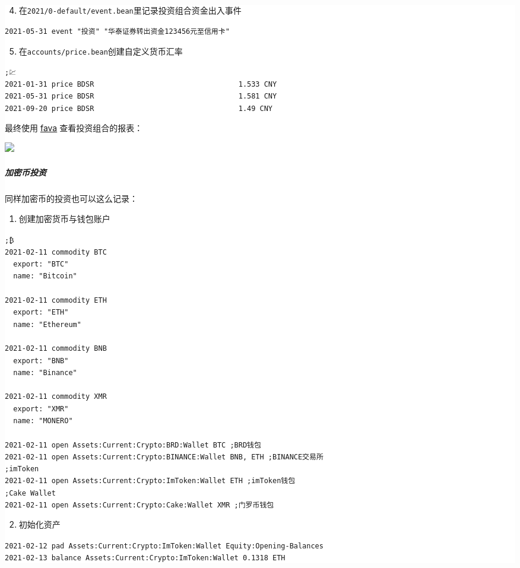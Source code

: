 4. 在`2021/0-default/event.bean`里记录投资组合资金出入事件

```text
2021-05-31 event "投资" "华泰证券转出资金123456元至信用卡"
```

5. 在`accounts/price.bean`创建自定义货币汇率

```text
;💹
2021-01-31 price BDSR                                  1.533 CNY
2021-05-31 price BDSR                                  1.581 CNY
2021-09-20 price BDSR                                  1.49 CNY
```

最终使用 [fava](https://github.com/beancount/fava) 查看投资组合的报表：

![](https://img.bmpi.dev/b585a5b2-5347-f623-d13d-41c2b0d323de.png)

##### 加密币投资

同样加密币的投资也可以这么记录：

1. 创建加密货币与钱包账户

```text
;₿
2021-02-11 commodity BTC
  export: "BTC"
  name: "Bitcoin"

2021-02-11 commodity ETH
  export: "ETH"
  name: "Ethereum"

2021-02-11 commodity BNB
  export: "BNB"
  name: "Binance"

2021-02-11 commodity XMR
  export: "XMR"
  name: "MONERO"

2021-02-11 open Assets:Current:Crypto:BRD:Wallet BTC ;BRD钱包
2021-02-11 open Assets:Current:Crypto:BINANCE:Wallet BNB, ETH ;BINANCE交易所
;imToken
2021-02-11 open Assets:Current:Crypto:ImToken:Wallet ETH ;imToken钱包
;Cake Wallet
2021-02-11 open Assets:Current:Crypto:Cake:Wallet XMR ;门罗币钱包
```

2. 初始化资产

```text
2021-02-12 pad Assets:Current:Crypto:ImToken:Wallet Equity:Opening-Balances
2021-02-13 balance Assets:Current:Crypto:ImToken:Wallet 0.1318 ETH
```
